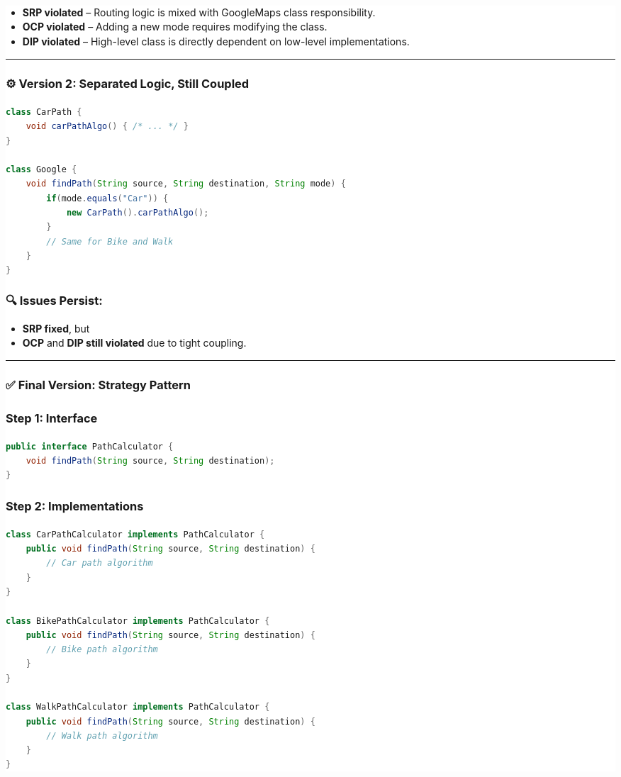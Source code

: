 - **SRP violated** – Routing logic is mixed with GoogleMaps class responsibility.
- **OCP violated** – Adding a new mode requires modifying the class.
- **DIP violated** – High-level class is directly dependent on low-level implementations.

---

### ⚙️ Version 2: Separated Logic, Still Coupled

```java
class CarPath {
    void carPathAlgo() { /* ... */ }
}

class Google {
    void findPath(String source, String destination, String mode) {
        if(mode.equals("Car")) {
            new CarPath().carPathAlgo();
        }
        // Same for Bike and Walk
    }
}

```

### 🔍 Issues Persist:

- **SRP fixed**, but
- **OCP** and **DIP still violated** due to tight coupling.

---

### ✅ Final Version: Strategy Pattern

### Step 1: Interface

```java
public interface PathCalculator {
    void findPath(String source, String destination);
}

```

### Step 2: Implementations

```java
class CarPathCalculator implements PathCalculator {
    public void findPath(String source, String destination) {
        // Car path algorithm
    }
}

class BikePathCalculator implements PathCalculator {
    public void findPath(String source, String destination) {
        // Bike path algorithm
    }
}

class WalkPathCalculator implements PathCalculator {
    public void findPath(String source, String destination) {
        // Walk path algorithm
    }
}

```
